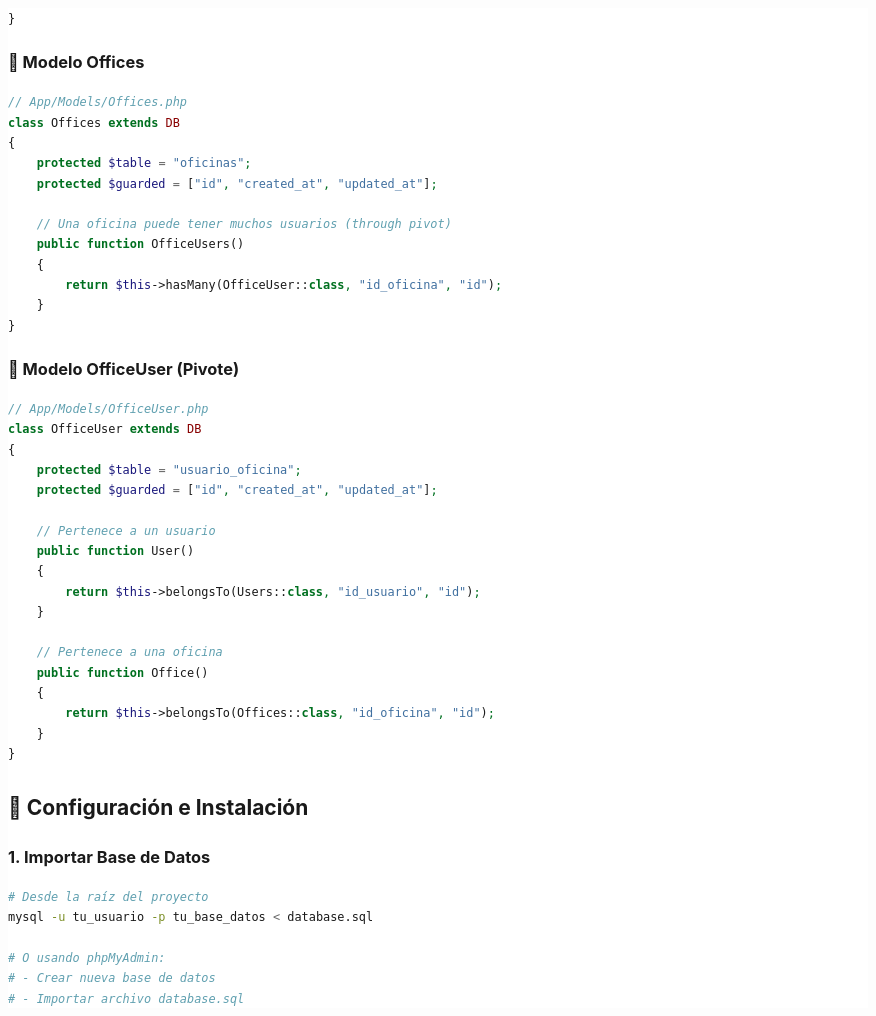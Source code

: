 ```php
}
```

### 🏢 Modelo Offices
```php
// App/Models/Offices.php
class Offices extends DB
{
    protected $table = "oficinas";
    protected $guarded = ["id", "created_at", "updated_at"];

    // Una oficina puede tener muchos usuarios (through pivot)
    public function OfficeUsers()
    {
        return $this->hasMany(OfficeUser::class, "id_oficina", "id");
    }
}
```

### 🔗 Modelo OfficeUser (Pivote)
```php
// App/Models/OfficeUser.php
class OfficeUser extends DB
{
    protected $table = "usuario_oficina";
    protected $guarded = ["id", "created_at", "updated_at"];

    // Pertenece a un usuario
    public function User()
    {
        return $this->belongsTo(Users::class, "id_usuario", "id");
    }
    
    // Pertenece a una oficina
    public function Office()
    {
        return $this->belongsTo(Offices::class, "id_oficina", "id");
    }
}
```

## 🚀 Configuración e Instalación

### 1. Importar Base de Datos

```bash
# Desde la raíz del proyecto
mysql -u tu_usuario -p tu_base_datos < database.sql

# O usando phpMyAdmin:
# - Crear nueva base de datos
# - Importar archivo database.sql
```
